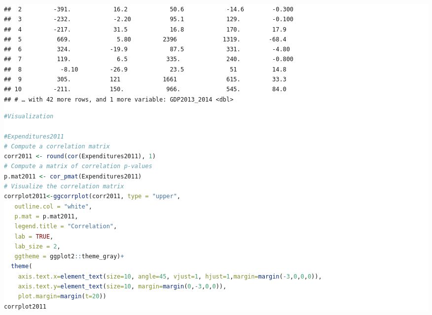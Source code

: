     ##  2         -391.            16.2            50.6            -14.6        -0.300
    ##  3         -232.            -2.20           95.1            129.         -0.100
    ##  4         -217.            31.5            16.8            170.         17.9  
    ##  5          669.             5.80         2396             1319.        -68.4  
    ##  6          324.           -19.9            87.5            331.         -4.80 
    ##  7          119.             6.5           335.             240.         -0.800
    ##  8           -8.10         -26.9            23.5             51          14.8  
    ##  9          305.           121            1661              615.         33.3  
    ## 10         -211.           150.            966.             545.         84.0  
    ## # … with 42 more rows, and 1 more variable: GDP2013_2014 <dbl>

``` r
#Visualization

#Expenditures2011
# Compute a correlation matrix
corr2011 <- round(cor(Expenditures2011), 1)
# Compute a matrix of correlation p-values
p.mat2011 <- cor_pmat(Expenditures2011)
# Visualize the correlation matrix
corrplot2011<-ggcorrplot(corr2011, type = "upper",
   outline.col = "white",
   p.mat = p.mat2011,
   legend.title = "Correlation",
   lab = TRUE,
   lab_size = 2,
   ggtheme = ggplot2::theme_gray)+
  theme(
    axis.text.x=element_text(size=10, angle=45, vjust=1, hjust=1,margin=margin(-3,0,0,0)),
    axis.text.y=element_text(size=10, margin=margin(0,-3,0,0)),
    plot.margin=margin(t=20))
corrplot2011
```
